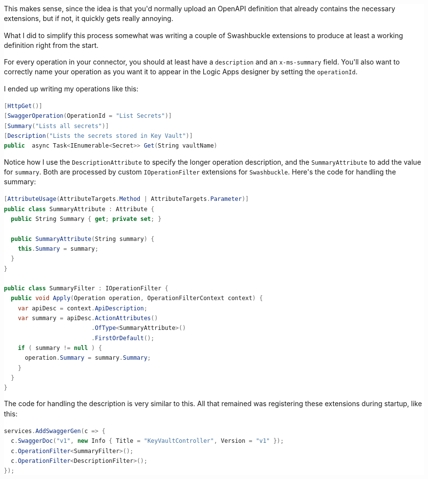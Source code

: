 This makes sense, since the idea is that you'd normally upload an OpenAPI definition that
already contains the necessary extensions, but if not, it quickly gets really annoying.

What I did to simplify this process somewhat was writing a couple of Swashbuckle extensions
to produce at least a working definition right from the start.

For every operation in your connector, you should at least have a `description` and
an `x-ms-summary` field. You'll also want to correctly name your operation as you want it
to appear in the Logic Apps designer by setting the `operationId`.

I ended up writing my operations like this:

```c#
[HttpGet()]
[SwaggerOperation(OperationId = "List Secrets")]
[Summary("Lists all secrets")]
[Description("Lists the secrets stored in Key Vault")]
public  async Task<IEnumerable<Secret>> Get(String vaultName)
``` 

Notice how I use the `DescriptionAttribute` to specify the longer operation description, and
the `SummaryAttribute` to add the value for `summary`. Both are processed by custom
`IOperationFilter` extensions for `Swashbuckle`. Here's the code for handling the summary:

```c#
[AttributeUsage(AttributeTargets.Method | AttributeTargets.Parameter)]
public class SummaryAttribute : Attribute {
  public String Summary { get; private set; }

  public SummaryAttribute(String summary) {
    this.Summary = summary;
  }
}

public class SummaryFilter : IOperationFilter {
  public void Apply(Operation operation, OperationFilterContext context) {
    var apiDesc = context.ApiDescription;
    var summary = apiDesc.ActionAttributes()
                         .OfType<SummaryAttribute>()
                         .FirstOrDefault();
    if ( summary != null ) {
      operation.Summary = summary.Summary;
    }
  }
}
```

The code for handling the description is very similar to this. All that remained was registering
these extensions during startup, like this:

```c#
services.AddSwaggerGen(c => {
  c.SwaggerDoc("v1", new Info { Title = "KeyVaultController", Version = "v1" });
  c.OperationFilter<SummaryFilter>();
  c.OperationFilter<DescriptionFilter>();
});
```
